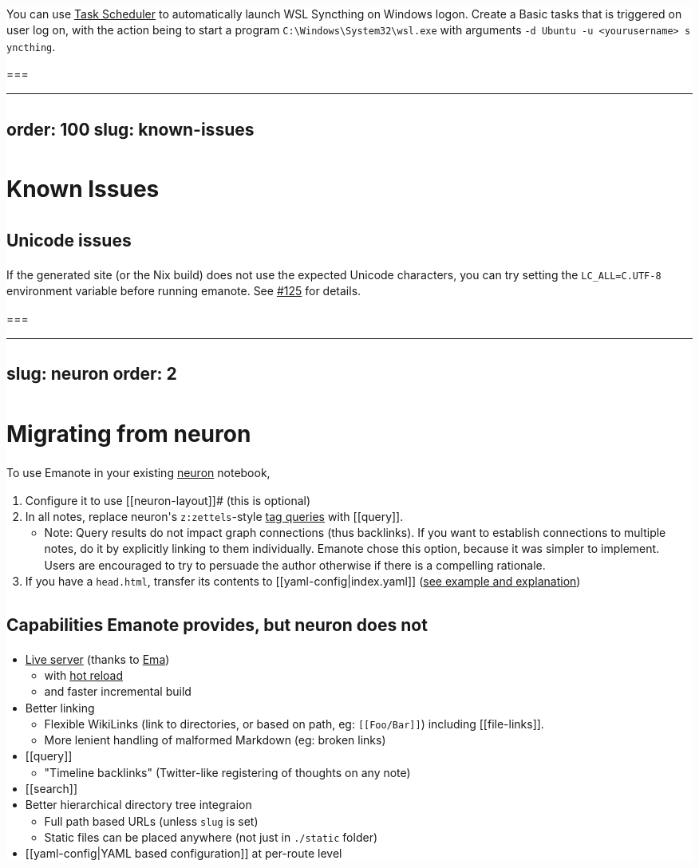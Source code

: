 You can use [Task Scheduler](https://askubuntu.com/a/1178910) to automatically launch WSL Syncthing on Windows logon. Create a Basic tasks that is triggered on user log on, with the action being to start a program `C:\Windows\System32\wsl.exe` with arguments `-d Ubuntu -u <yourusername> syncthing`.


===






---
order: 100
slug: known-issues
---

# Known Issues

## Unicode issues

If the generated site (or the Nix build) does not use the expected Unicode characters, you can try setting the `LC_ALL=C.UTF-8` environment variable before running emanote. See [\#125](https://github.com/srid/emanote/issues/125) for details.


===






---
slug: neuron
order: 2
---

# Migrating from neuron

To use Emanote in your existing [neuron](https://github.com/srid/neuron) notebook,

1. Configure it to use [[neuron-layout]]# (this is optional)
1. In all notes, replace neuron's `z:zettels`-style [tag queries](https://neuron.zettel.page/tag-queries) with [[query]].
    - Note: Query results do not impact graph connections (thus backlinks). If you want to establish connections to multiple notes, do it by explicitly linking to them individually. Emanote chose this option, because it was simpler to implement. Users are encouraged to try to persuade the author otherwise if there is a compelling rationale.
1. If you have a `head.html`, transfer its contents to [[yaml-config|index.yaml]] ([see example and explanation](https://github.com/srid/emanote/discussions/116))

## Capabilities Emanote provides, but neuron does not

- [Live server](https://ema.srid.ca/topics/live-server) (thanks to [Ema](https://ema.srid.ca/))
  - with [hot reload](https://ema.srid.ca/topics/hot-reload)
  - and faster incremental build 
- Better linking
  - Flexible WikiLinks (link to directories, or based on path, eg: `[[Foo/Bar]]`) including [[file-links]].
  - More lenient handling of malformed Markdown (eg: broken links)
- [[query]]
  - "Timeline backlinks" (Twitter-like registering of thoughts on any note)
- [[search]]
- Better hierarchical directory tree integraion
  - Full path based URLs (unless `slug` is set)
  - Static files can be placed anywhere (not just in `./static` folder)
- [[yaml-config|YAML based configuration]] at per-route level

[show-and-tell]: https://github.com/srid/emanote/discussions/new?category=show-and-tell
[breadcrumbs]: https://en.wikipedia.org/wiki/Breadcrumb_navigation
[^noneg]: A common non-example is a hyperlink containing only an image in the description.
[^wl]: Wikilinks like `[[foo]]` render *as is* (due to a limitation). However, `[[foo|some text]]` will render as `some text` (the link text). If you do not wish to have wikilink syntax appearing in page description, specify a custom like in the second example.
[^img]: Unfortunately, embed wikilinks (eg.: `![[foo.jpeg]]`) are not recognized here. You should use regular links, eg.: `![](foo.jpeg)`.
[^1]: The Stork index file can be accessed at [`-/stork.st`](-/stork.st).
[^neuron]: This feature was inspired by an equivalent feature [from Neuron](https://neuron.zettel.page/uplink-tree).
[^ambig]: This particular selection process [was choosen](https://github.com/srid/emanote/pull/498) in particular to allow combining multiple notebooks (with similar note filenames) at the top-level.
[^1]: First footnote example
[^2]: Second footnote example. Footnotes *within*[^1] footnotes are not handled.
[Brave]: https://brave.com/
[Brave Search]: https://search.brave.com/
[Element]: https://element.io/
[^prop]: See original proposal for this syntax [here](https://talk.commonmark.org/t/highlighting-text-with-the-mark-element/840).
[^callout]: Not all of Obsidian spec may yet be supported. See https://github.com/srid/emanote/issues/465 for details.
[div]: https://developer.mozilla.org/en-US/docs/Web/HTML/Element/div
[^mob]: If you are viewing this page on mobile or smaller screens, the embedded notes will be stacked on top of one another because we use Tailwind's [responsive classes](https://tailwindcss.com/docs/responsive-design). Incidentally, we use the `{class=".."}` syntax, rather than the `{.someClass}` syntax, only because the former is [more lenient](https://github.com/jgm/commonmark-hs/issues/76) in accepting non-standard class names, such as the Tailwind responsive classes (eg. `lg:grid-cols-2`).
[^blk]: This constraint is necessary to ensure that the HTML generated remains valid. Embedded content use block elements, which cannot be embedded inside inline nodes.
[gh]: https://github.com/srid/emanote
[^gh]: [[emanote-template]] also includes the GitHub Pages workflow for static site deployment.
[^h]: If you are [Haskell](https://srid.ca/haskell) developer, see [[architecture]].
[^nixpkgs]: Avoid using the Emanote version from `nixpkgs` repository, as that is **out-of-date**, and furthermore the author is [prohibited](https://srid.ca/nixos-mod) from updating it.
[Nix]: https://nixos.asia/en/nix
[home-manager]: https://nixos.asia/en/home-manager
[module]: https://github.com/srid/emanote/blob/master/nix/home-manager-module.nix
[^term]: You might find the new [Windows Terminal](https://docs.microsoft.com/en-us/windows/terminal/get-started) pleasant to work with.
[wv]: https://x.com/sridca/status/1885689843704807873
[gh]: https://github.com/srid/emanote-template
[^scr]: On Linux, you may use [GNOME screenshot](https://help.gnome.org/users/gnome-help/stable/screen-shot-record.html.en) or (if using a tiling window manager) [maim](https://github.com/naelstrof/maim).
[^sup]: "superior" ... because when using Dropbox, Android phones (unlike desktop computers) cannot have automatic full-sync of files on disk.
[^ios]: Obsidian can also synchronize notes between iOS and macOS [via iCloud](https://help.obsidian.md/Getting+started/Sync+your+notes+across+devices).